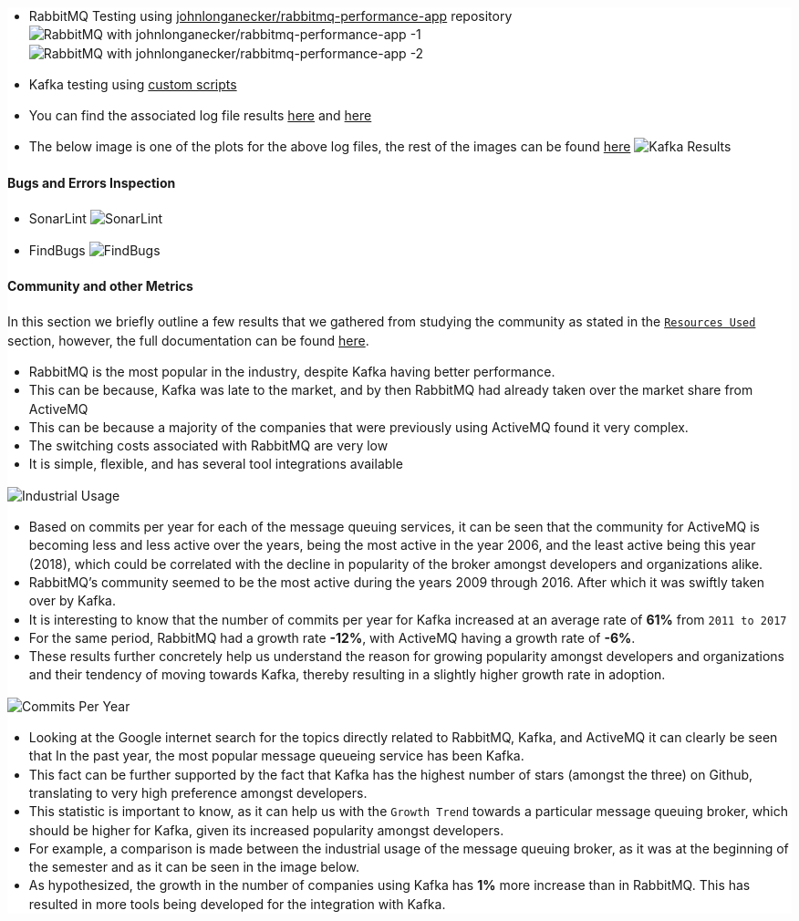 * RabbitMQ Testing using [johnlonganecker/rabbitmq-performance-app](https://github.com/johnlonganecker/rabbitmq-performance-app) repository
![RabbitMQ with johnlonganecker/rabbitmq-performance-app -1](./01-JMeterTesting/02-RabbitMQ/Screen%20Shot%202018-09-30%20at%209.56.09%20AM.png)
![RabbitMQ with johnlonganecker/rabbitmq-performance-app -2](./01-JMeterTesting/02-RabbitMQ/Screen%20Shot%202018-09-30%20at%209.57.14%20AM.png)

* Kafka testing using [custom scripts](./01-JMeterTesting/03-Kafka/testKafka.sh)
* You can find the associated log file results [here](./01-JMeterTesting/03-Kafka/03-19112018/Upto10Mil.txt) and [here](./01-JMeterTesting/03-Kafka/03-13102018/KafkaTestLog.txt)
* The below image is one of the plots for the above log files, the rest of the images can be found [here](./01-JMeterTesting/03-Kafka/Images)
![Kafka Results](./98-Resources/22-Kafka10000000.jpg)

#### Bugs and Errors Inspection
* SonarLint
![SonarLint](./98-Resources/17-SonarLint-Comparison.png)

* FindBugs
![FindBugs](./98-Resources/18-FindBugs.png)

#### Community and other Metrics
In this section we briefly outline a few results that we gathered from studying the community as stated in the [`Resources Used`](#Resources-used) section, however, the full documentation can be found [here](./04-GitHubStats/%23Documentation-GitHub%20and%20Other%20stats.pdf).
* RabbitMQ is the most popular in the industry, despite Kafka having better performance. 
* This can be because, Kafka was late to the market, and by then RabbitMQ had already taken over the market share from ActiveMQ
* This can be because a majority of the companies that were previously using ActiveMQ found it very complex. 
* The switching costs associated with RabbitMQ are very low
* It is simple, flexible, and has several tool integrations available

![Industrial Usage](./98-Resources/01-IndustUse.jpg)

* Based on commits per year for each of the message queuing services, it can be seen that the community for ActiveMQ is becoming less and less active over the years, being the most active in the year 2006, and the least active being this year (2018), which could be correlated with the decline in popularity of the broker amongst developers and organizations alike.
* RabbitMQ’s community seemed to be the most active during the years 2009 through 2016. After which it was swiftly taken over by Kafka.
* It is interesting to know that the number of commits per year for Kafka increased at an average rate of **61%** from `2011 to 2017`
* For the same period, RabbitMQ had a growth rate **-12%**, with ActiveMQ having a growth rate of **-6%**.
* These results further concretely help us understand the reason for growing popularity amongst developers and organizations and their tendency of moving towards Kafka, thereby resulting in a slightly higher growth rate in adoption.

![Commits Per Year](./98-Resources/05-Commit_year.jpg)

* Looking at the Google internet search for the topics directly related to RabbitMQ, Kafka, and ActiveMQ it can clearly be seen that In the past year, the most popular message queueing service has been Kafka.
* This fact can be further supported by the fact that Kafka has the highest number of stars (amongst the three) on Github, translating to very high preference amongst developers.
* This statistic is important to know, as it can help us with the `Growth Trend` towards a particular message queuing broker, which should be higher for Kafka, given its increased popularity amongst developers. 
* For example, a comparison is made between the industrial usage of the message queuing broker, as it was at the beginning of the semester and as it can be seen in the image below.
* As hypothesized, the growth in the number of companies using Kafka has **1%** more increase than in RabbitMQ. This has resulted in more tools being developed for the integration with Kafka.

